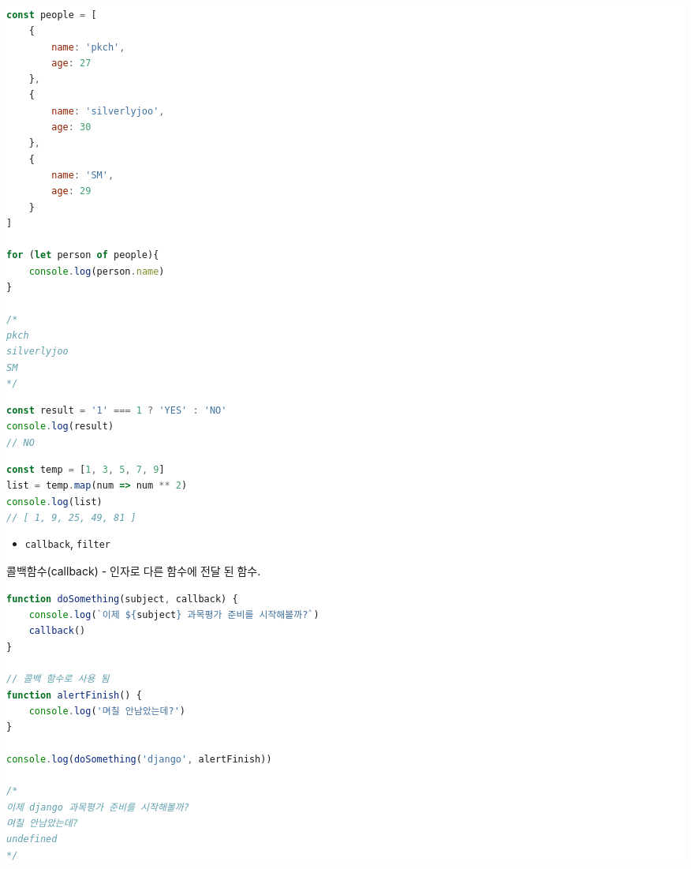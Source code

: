 ```js
const people = [
    {
        name: 'pkch',
        age: 27
    },
    {
        name: 'silverlyjoo',
        age: 30
    },
    {
        name: 'SM',
        age: 29
    }
]

for (let person of people){
    console.log(person.name)
}

/*
pkch
silverlyjoo
SM
*/
```

```js
const result = '1' === 1 ? 'YES' : 'NO'
console.log(result)
// NO
```

```js
const temp = [1, 3, 5, 7, 9]
list = temp.map(num => num ** 2)
console.log(list)
// [ 1, 9, 25, 49, 81 ]
```

- `callback`, `filter`

콜백함수(callback) - 인자로 다른 함수에 전달 된 함수.

```js
function doSomething(subject, callback) {
    console.log(`이제 ${subject} 과목평가 준비를 시작해볼까?`)
    callback()
}

// 콜백 함수로 사용 됨
function alertFinish() {
    console.log('며칠 안남았는데?')
}

console.log(doSomething('django', alertFinish))

/*
이제 django 과목평가 준비를 시작해볼까?
며칠 안남았는데?
undefined
*/
```
